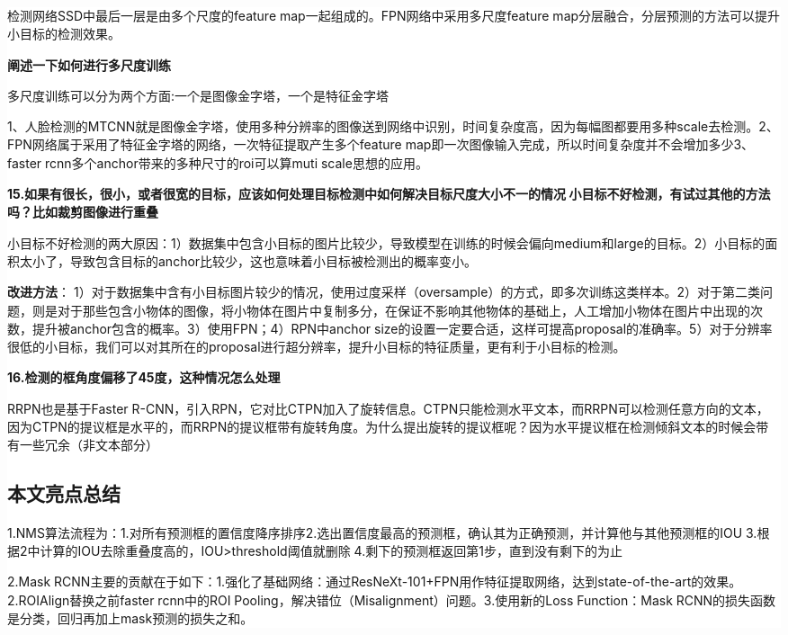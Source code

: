 检测网络SSD中最后一层是由多个尺度的feature map一起组成的。FPN网络中采用多尺度feature map分层融合，分层预测的方法可以提升小目标的检测效果。

**阐述一下如何进行多尺度训练**

多尺度训练可以分为两个方面:一个是图像金字塔，一个是特征金字塔

1、人脸检测的MTCNN就是图像金字塔，使用多种分辨率的图像送到网络中识别，时间复杂度高，因为每幅图都要用多种scale去检测。2、FPN网络属于采用了特征金字塔的网络，一次特征提取产生多个feature map即一次图像输入完成，所以时间复杂度并不会增加多少3、faster rcnn多个anchor带来的多种尺寸的roi可以算muti scale思想的应用。

**15.如果有很长，很小，或者很宽的目标，应该如何处理目标检测中如何解决目标尺度大小不一的情况  小目标不好检测，有试过其他的方法吗？比如裁剪图像进行重叠**

小目标不好检测的两大原因：1）数据集中包含小目标的图片比较少，导致模型在训练的时候会偏向medium和large的目标。2）小目标的面积太小了，导致包含目标的anchor比较少，这也意味着小目标被检测出的概率变小。

**改进方法**： 1）对于数据集中含有小目标图片较少的情况，使用过度采样（oversample）的方式，即多次训练这类样本。2）对于第二类问题，则是对于那些包含小物体的图像，将小物体在图片中复制多分，在保证不影响其他物体的基础上，人工增加小物体在图片中出现的次数，提升被anchor包含的概率。3）使用FPN；4）RPN中anchor size的设置一定要合适，这样可提高proposal的准确率。5）对于分辨率很低的小目标，我们可以对其所在的proposal进行超分辨率，提升小目标的特征质量，更有利于小目标的检测。

**16.检测的框角度偏移了45度，这种情况怎么处理**

RRPN也是基于Faster R-CNN，引入RPN，它对比CTPN加入了旋转信息。CTPN只能检测水平文本，而RRPN可以检测任意方向的文本，因为CTPN的提议框是水平的，而RRPN的提议框带有旋转角度。为什么提出旋转的提议框呢？因为水平提议框在检测倾斜文本的时候会带有一些冗余（非文本部分）



## **本文亮点总结**

1.NMS算法流程为：1.对所有预测框的置信度降序排序2.选出置信度最高的预测框，确认其为正确预测，并计算他与其他预测框的IOU 3.根据2中计算的IOU去除重叠度高的，IOU>threshold阈值就删除 4.剩下的预测框返回第1步，直到没有剩下的为止

2.Mask RCNN主要的贡献在于如下：1.强化了基础网络：通过ResNeXt-101+FPN用作特征提取网络，达到state-of-the-art的效果。2.ROIAlign替换之前faster rcnn中的ROI Pooling，解决错位（Misalignment）问题。3.使用新的Loss Function：Mask RCNN的损失函数是分类，回归再加上mask预测的损失之和。


